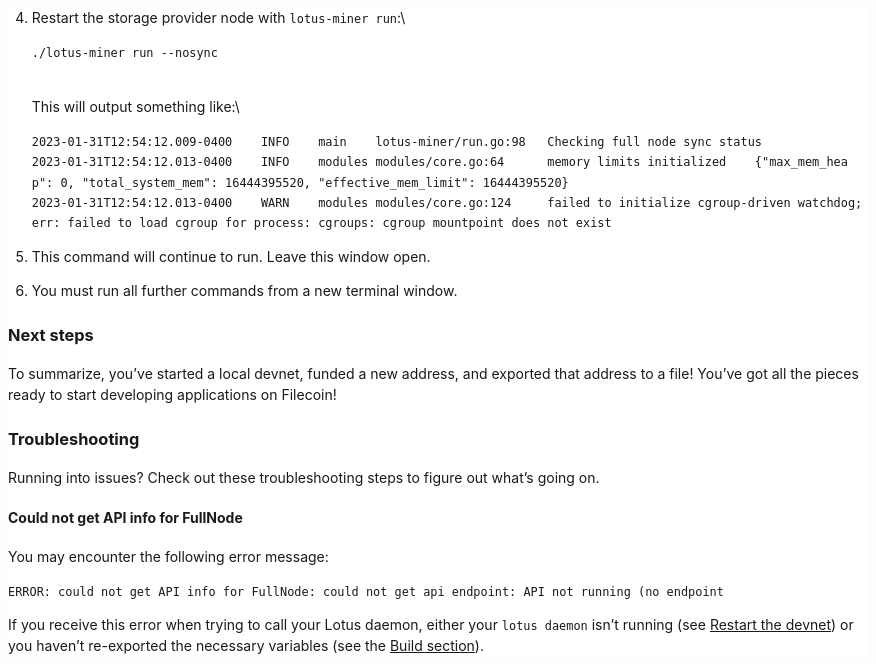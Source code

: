 
4.  Restart the storage provider node with `lotus-miner run`:\


    ```shell
    ./lotus-miner run --nosync
    ```

    \
    This will output something like:\


    ```plaintext
    2023-01-31T12:54:12.009-0400    INFO    main    lotus-miner/run.go:98   Checking full node sync status
    2023-01-31T12:54:12.013-0400    INFO    modules modules/core.go:64      memory limits initialized    {"max_mem_heap": 0, "total_system_mem": 16444395520, "effective_mem_limit": 16444395520}
    2023-01-31T12:54:12.013-0400    WARN    modules modules/core.go:124     failed to initialize cgroup-driven watchdog; err: failed to load cgroup for process: cgroups: cgroup mountpoint does not exist
    ```


5. This command will continue to run. Leave this window open.
6. You must run all further commands from a new terminal window.

### Next steps

To summarize, you’ve started a local devnet, funded a new address, and exported that address to a file! You’ve got all the pieces ready to start developing applications on Filecoin!

### Troubleshooting

Running into issues? Check out these troubleshooting steps to figure out what’s going on.

#### Could not get API info for FullNode

You may encounter the following error message:

```plaintext
ERROR: could not get API info for FullNode: could not get api endpoint: API not running (no endpoint
```

If you receive this error when trying to call your Lotus daemon, either your `lotus daemon` isn’t running (see [Restart the devnet](./#stop-and-restart)) or you haven’t re-exported the necessary variables (see the [Build section](./#build)).

